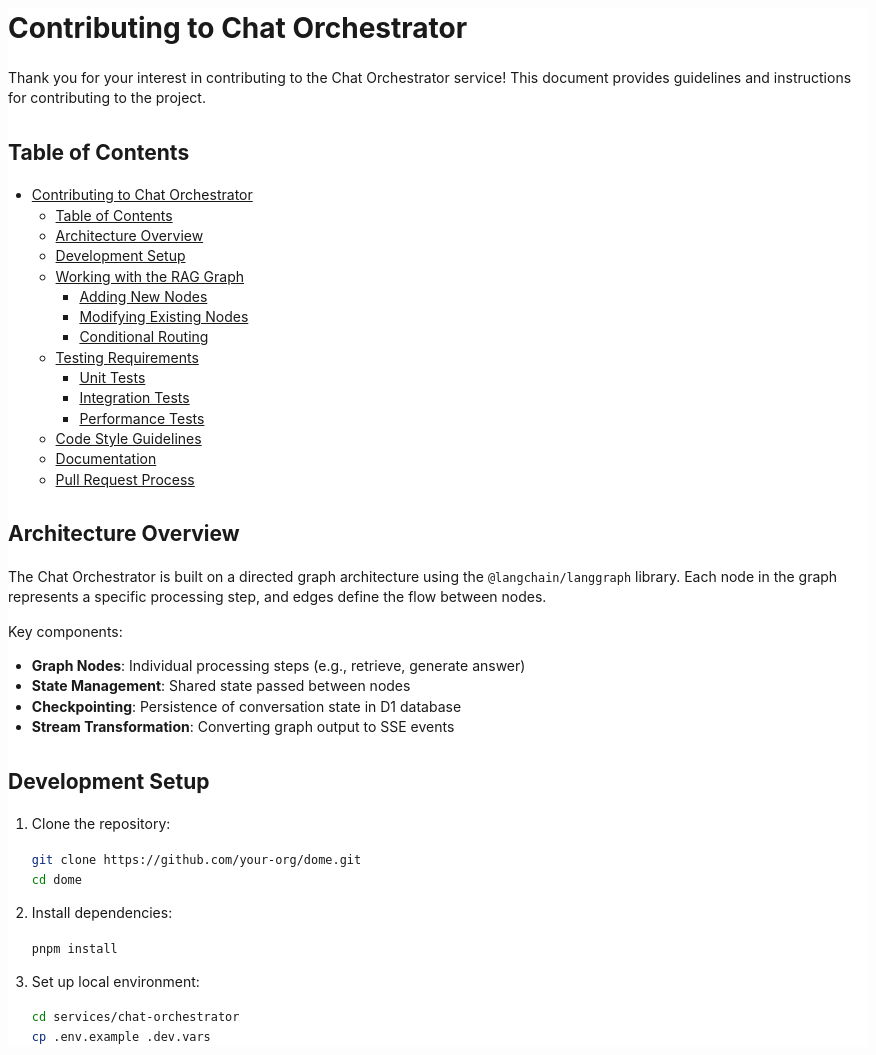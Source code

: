# Contributing to Chat Orchestrator

Thank you for your interest in contributing to the Chat Orchestrator service! This document provides guidelines and instructions for contributing to the project.

## Table of Contents

- [Contributing to Chat Orchestrator](#contributing-to-chat-orchestrator)
  - [Table of Contents](#table-of-contents)
  - [Architecture Overview](#architecture-overview)
  - [Development Setup](#development-setup)
  - [Working with the RAG Graph](#working-with-the-rag-graph)
    - [Adding New Nodes](#adding-new-nodes)
    - [Modifying Existing Nodes](#modifying-existing-nodes)
    - [Conditional Routing](#conditional-routing)
  - [Testing Requirements](#testing-requirements)
    - [Unit Tests](#unit-tests)
    - [Integration Tests](#integration-tests)
    - [Performance Tests](#performance-tests)
  - [Code Style Guidelines](#code-style-guidelines)
  - [Documentation](#documentation)
  - [Pull Request Process](#pull-request-process)

## Architecture Overview

The Chat Orchestrator is built on a directed graph architecture using the `@langchain/langgraph` library. Each node in the graph represents a specific processing step, and edges define the flow between nodes.

Key components:
- **Graph Nodes**: Individual processing steps (e.g., retrieve, generate answer)
- **State Management**: Shared state passed between nodes
- **Checkpointing**: Persistence of conversation state in D1 database
- **Stream Transformation**: Converting graph output to SSE events

## Development Setup

1. Clone the repository:
   ```bash
   git clone https://github.com/your-org/dome.git
   cd dome
   ```

2. Install dependencies:
   ```bash
   pnpm install
   ```

3. Set up local environment:
   ```bash
   cd services/chat-orchestrator
   cp .env.example .dev.vars
   ```
